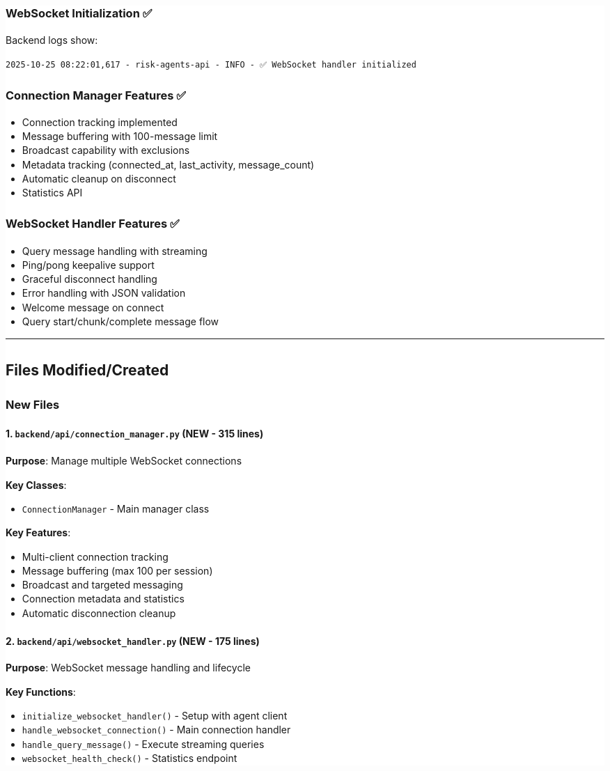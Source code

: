 ### WebSocket Initialization ✅
Backend logs show:
```
2025-10-25 08:22:01,617 - risk-agents-api - INFO - ✅ WebSocket handler initialized
```

### Connection Manager Features ✅
- Connection tracking implemented
- Message buffering with 100-message limit
- Broadcast capability with exclusions
- Metadata tracking (connected_at, last_activity, message_count)
- Automatic cleanup on disconnect
- Statistics API

### WebSocket Handler Features ✅
- Query message handling with streaming
- Ping/pong keepalive support
- Graceful disconnect handling
- Error handling with JSON validation
- Welcome message on connect
- Query start/chunk/complete message flow

---

## Files Modified/Created

### New Files

#### 1. `backend/api/connection_manager.py` (NEW - 315 lines)
**Purpose**: Manage multiple WebSocket connections

**Key Classes**:
- `ConnectionManager` - Main manager class

**Key Features**:
- Multi-client connection tracking
- Message buffering (max 100 per session)
- Broadcast and targeted messaging
- Connection metadata and statistics
- Automatic disconnection cleanup

#### 2. `backend/api/websocket_handler.py` (NEW - 175 lines)
**Purpose**: WebSocket message handling and lifecycle

**Key Functions**:
- `initialize_websocket_handler()` - Setup with agent client
- `handle_websocket_connection()` - Main connection handler
- `handle_query_message()` - Execute streaming queries
- `websocket_health_check()` - Statistics endpoint
